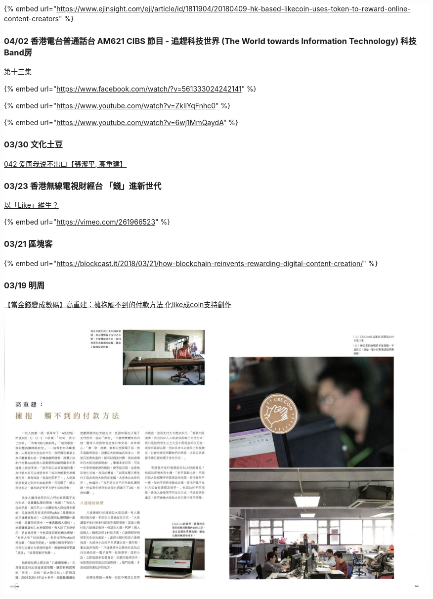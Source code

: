 {% embed url="https://www.ejinsight.com/eji/article/id/1811904/20180409-hk-based-likecoin-uses-token-to-reward-online-content-creators" %}

### 04/02 香港電台普通話台 AM621 CIBS 節目 - 追趕科技世界 \(The World towards Information Technology\) 科技Band房

第十三集

{% embed url="https://www.facebook.com/watch/?v=561333024242141" %}

{% embed url="https://www.youtube.com/watch?v=ZkliYqFnhc0" %}

{% embed url="https://www.youtube.com/watch?v=6wj1MmQaydA" %}

### 03/30 文化土豆

[042 爱国我说不出口【張潔平, 高重建】](http://www.culturepotato.com/blog/042)

### 03/23 香港無線電視財經台 「錢」進新世代

[以「Like」維生？](https://programme.tvb.com/news/freshmanfinance/episode/20180323/)

{% embed url="https://vimeo.com/261966523" %}

### 03/21 區塊客

{% embed url="https://blockcast.it/2018/03/21/how-blockchain-reinvents-rewarding-digital-content-creation/" %}

### 03/19 明周

[【當金錢變成數碼】高重建：擁抱觸不到的付款方法 化like成coin支持創作](https://www.mpweekly.com/culture/%e9%9b%bb%e5%ad%90%e8%b2%a8%e5%b9%a3-%e9%9b%bb%e5%ad%90%e6%94%af%e4%bb%98-%e6%94%af%e4%bb%98%e5%af%b6-69230)

![](../../../.gitbook/assets/maig-pao-weekly_0.jpg)
